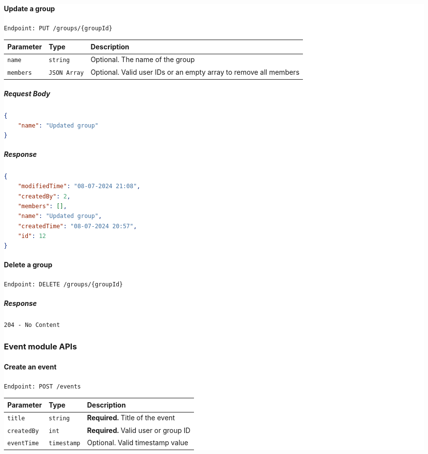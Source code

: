 #### Update a group
```http
Endpoint: PUT /groups/{groupId}
```

| Parameter | Type     | Description |
| :-------- | :------- | :------- |
| `name` | `string` | Optional. The name of the group |
| `members` | `JSON Array` | Optional. Valid user IDs or an empty array to remove all members |

##### Request Body
```json
{
    "name": "Updated group"
}
```

##### Response
```json
{
    "modifiedTime": "08-07-2024 21:08",
    "createdBy": 2,
    "members": [],
    "name": "Updated group",
    "createdTime": "08-07-2024 20:57",
    "id": 12
}
```

#### Delete a group
```http
Endpoint: DELETE /groups/{groupId}
```

##### Response
```text
204 - No Content
```

### Event module APIs

#### Create an event
```http
Endpoint: POST /events
```

| Parameter | Type     | Description |
| :-------- | :------- | :------- |
| `title` | `string` | **Required.** Title of the event |
| `createdBy` | `int` | **Required.** Valid user or group ID |
| `eventTime` | `timestamp` | Optional. Valid timestamp value |
